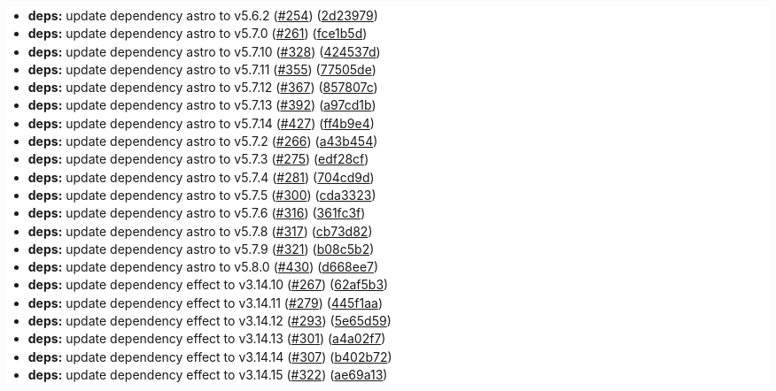 * **deps:** update dependency astro to v5.6.2 ([#254](https://github.com/DanSnow/hoarder-pipette/issues/254)) ([2d23979](https://github.com/DanSnow/hoarder-pipette/commit/2d23979b2e9d6f189f0b5249e130bce66e68c693))
* **deps:** update dependency astro to v5.7.0 ([#261](https://github.com/DanSnow/hoarder-pipette/issues/261)) ([fce1b5d](https://github.com/DanSnow/hoarder-pipette/commit/fce1b5d2c39667f3a389f569c57bfea634654cfc))
* **deps:** update dependency astro to v5.7.10 ([#328](https://github.com/DanSnow/hoarder-pipette/issues/328)) ([424537d](https://github.com/DanSnow/hoarder-pipette/commit/424537ddc931e571b485f95bafa639e90743bf29))
* **deps:** update dependency astro to v5.7.11 ([#355](https://github.com/DanSnow/hoarder-pipette/issues/355)) ([77505de](https://github.com/DanSnow/hoarder-pipette/commit/77505de11c340fb83abe2d977ff6331093526dbf))
* **deps:** update dependency astro to v5.7.12 ([#367](https://github.com/DanSnow/hoarder-pipette/issues/367)) ([857807c](https://github.com/DanSnow/hoarder-pipette/commit/857807c6f106fe8b4df6d30bb0872372e6dddda3))
* **deps:** update dependency astro to v5.7.13 ([#392](https://github.com/DanSnow/hoarder-pipette/issues/392)) ([a97cd1b](https://github.com/DanSnow/hoarder-pipette/commit/a97cd1bd46fa62b0551ecebf87d74ebd235883a0))
* **deps:** update dependency astro to v5.7.14 ([#427](https://github.com/DanSnow/hoarder-pipette/issues/427)) ([ff4b9e4](https://github.com/DanSnow/hoarder-pipette/commit/ff4b9e4ae76fed118ff5fdb85fdb4f587e3b3262))
* **deps:** update dependency astro to v5.7.2 ([#266](https://github.com/DanSnow/hoarder-pipette/issues/266)) ([a43b454](https://github.com/DanSnow/hoarder-pipette/commit/a43b454226faaf6706eab546d2f4ed2c0809eefc))
* **deps:** update dependency astro to v5.7.3 ([#275](https://github.com/DanSnow/hoarder-pipette/issues/275)) ([edf28cf](https://github.com/DanSnow/hoarder-pipette/commit/edf28cfcaaf9fc42849e403c4a4e171dc8dba8e9))
* **deps:** update dependency astro to v5.7.4 ([#281](https://github.com/DanSnow/hoarder-pipette/issues/281)) ([704cd9d](https://github.com/DanSnow/hoarder-pipette/commit/704cd9d676c6e67fd25af05a45104a7ae6bcc1ff))
* **deps:** update dependency astro to v5.7.5 ([#300](https://github.com/DanSnow/hoarder-pipette/issues/300)) ([cda3323](https://github.com/DanSnow/hoarder-pipette/commit/cda33234b02064b70cf301afbe44452e8032a1ca))
* **deps:** update dependency astro to v5.7.6 ([#316](https://github.com/DanSnow/hoarder-pipette/issues/316)) ([361fc3f](https://github.com/DanSnow/hoarder-pipette/commit/361fc3f2c4fe1fe29c94d84cff64ad7c7eb5afa2))
* **deps:** update dependency astro to v5.7.8 ([#317](https://github.com/DanSnow/hoarder-pipette/issues/317)) ([cb73d82](https://github.com/DanSnow/hoarder-pipette/commit/cb73d82d495b2dde617a4dc96abd542d9c09d84a))
* **deps:** update dependency astro to v5.7.9 ([#321](https://github.com/DanSnow/hoarder-pipette/issues/321)) ([b08c5b2](https://github.com/DanSnow/hoarder-pipette/commit/b08c5b2ae77c9b585db12bab99b89352842a1d26))
* **deps:** update dependency astro to v5.8.0 ([#430](https://github.com/DanSnow/hoarder-pipette/issues/430)) ([d668ee7](https://github.com/DanSnow/hoarder-pipette/commit/d668ee7ae9ff9e1896c8a387735536e1bf10a22a))
* **deps:** update dependency effect to v3.14.10 ([#267](https://github.com/DanSnow/hoarder-pipette/issues/267)) ([62af5b3](https://github.com/DanSnow/hoarder-pipette/commit/62af5b3c9f0c85236b41e58cc4ea14c0cbf78a5d))
* **deps:** update dependency effect to v3.14.11 ([#279](https://github.com/DanSnow/hoarder-pipette/issues/279)) ([445f1aa](https://github.com/DanSnow/hoarder-pipette/commit/445f1aae645d455c7fa1d9afc5c2118b58e66927))
* **deps:** update dependency effect to v3.14.12 ([#293](https://github.com/DanSnow/hoarder-pipette/issues/293)) ([5e65d59](https://github.com/DanSnow/hoarder-pipette/commit/5e65d5992abd9fb3983cc226df3c5f4e8f65eaeb))
* **deps:** update dependency effect to v3.14.13 ([#301](https://github.com/DanSnow/hoarder-pipette/issues/301)) ([a4a02f7](https://github.com/DanSnow/hoarder-pipette/commit/a4a02f769c066635890190c9e68b074a5b95d88e))
* **deps:** update dependency effect to v3.14.14 ([#307](https://github.com/DanSnow/hoarder-pipette/issues/307)) ([b402b72](https://github.com/DanSnow/hoarder-pipette/commit/b402b726dd54ba166e4bdd280dcb8c497b229902))
* **deps:** update dependency effect to v3.14.15 ([#322](https://github.com/DanSnow/hoarder-pipette/issues/322)) ([ae69a13](https://github.com/DanSnow/hoarder-pipette/commit/ae69a1312012dc61b7a6f22bb35a203901885021))